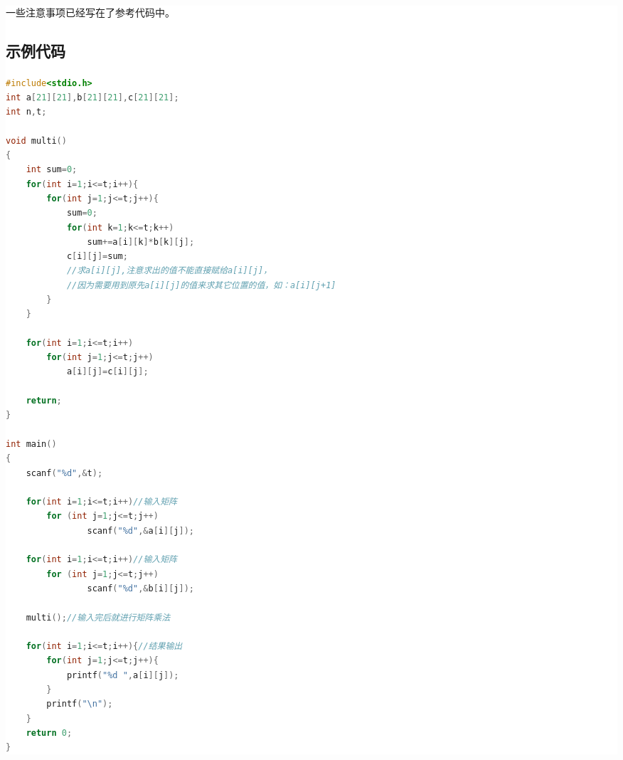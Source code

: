 一些注意事项已经写在了参考代码中。

## 示例代码
```c
#include<stdio.h>
int a[21][21],b[21][21],c[21][21];
int n,t;

void multi()
{
    int sum=0;
    for(int i=1;i<=t;i++){
        for(int j=1;j<=t;j++){
            sum=0;
            for(int k=1;k<=t;k++)
                sum+=a[i][k]*b[k][j];
            c[i][j]=sum;
            //求a[i][j],注意求出的值不能直接赋给a[i][j]，
            //因为需要用到原先a[i][j]的值来求其它位置的值，如：a[i][j+1]
        }
    }

    for(int i=1;i<=t;i++)
        for(int j=1;j<=t;j++)
            a[i][j]=c[i][j];

    return;
}

int main()
{
    scanf("%d",&t);

    for(int i=1;i<=t;i++)//输入矩阵
        for (int j=1;j<=t;j++)
                scanf("%d",&a[i][j]);
    
    for(int i=1;i<=t;i++)//输入矩阵
        for (int j=1;j<=t;j++)
                scanf("%d",&b[i][j]);
    
    multi();//输入完后就进行矩阵乘法
    
    for(int i=1;i<=t;i++){//结果输出
        for(int j=1;j<=t;j++){
            printf("%d ",a[i][j]);
        }
        printf("\n");
    }
    return 0;
}
```
